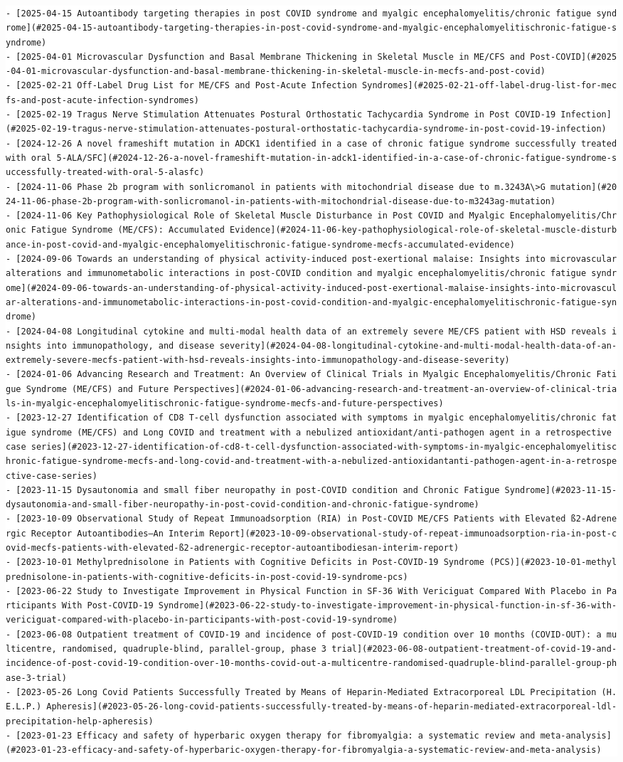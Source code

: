     - [2025-04-15 Autoantibody targeting therapies in post COVID syndrome and myalgic encephalomyelitis/chronic fatigue syndrome](#2025-04-15-autoantibody-targeting-therapies-in-post-covid-syndrome-and-myalgic-encephalomyelitischronic-fatigue-syndrome)
    - [2025-04-01 Microvascular Dysfunction and Basal Membrane Thickening in Skeletal Muscle in ME/CFS and Post-COVID](#2025-04-01-microvascular-dysfunction-and-basal-membrane-thickening-in-skeletal-muscle-in-mecfs-and-post-covid)
    - [2025-02-21 Off-Label Drug List for ME/CFS and Post-Acute Infection Syndromes](#2025-02-21-off-label-drug-list-for-mecfs-and-post-acute-infection-syndromes)
    - [2025-02-19 Tragus Nerve Stimulation Attenuates Postural Orthostatic Tachycardia Syndrome in Post COVID-19 Infection](#2025-02-19-tragus-nerve-stimulation-attenuates-postural-orthostatic-tachycardia-syndrome-in-post-covid-19-infection)
    - [2024-12-26 A novel frameshift mutation in ADCK1 identified in a case of chronic fatigue syndrome successfully treated with oral 5-ALA/SFC](#2024-12-26-a-novel-frameshift-mutation-in-adck1-identified-in-a-case-of-chronic-fatigue-syndrome-successfully-treated-with-oral-5-alasfc)
    - [2024-11-06 Phase 2b program with sonlicromanol in patients with mitochondrial disease due to m.3243A\>G mutation](#2024-11-06-phase-2b-program-with-sonlicromanol-in-patients-with-mitochondrial-disease-due-to-m3243ag-mutation)
    - [2024-11-06 Key Pathophysiological Role of Skeletal Muscle Disturbance in Post COVID and Myalgic Encephalomyelitis/Chronic Fatigue Syndrome (ME/CFS): Accumulated Evidence](#2024-11-06-key-pathophysiological-role-of-skeletal-muscle-disturbance-in-post-covid-and-myalgic-encephalomyelitischronic-fatigue-syndrome-mecfs-accumulated-evidence)
    - [2024-09-06 Towards an understanding of physical activity-induced post-exertional malaise: Insights into microvascular alterations and immunometabolic interactions in post-COVID condition and myalgic encephalomyelitis/chronic fatigue syndrome](#2024-09-06-towards-an-understanding-of-physical-activity-induced-post-exertional-malaise-insights-into-microvascular-alterations-and-immunometabolic-interactions-in-post-covid-condition-and-myalgic-encephalomyelitischronic-fatigue-syndrome)
    - [2024-04-08 Longitudinal cytokine and multi-modal health data of an extremely severe ME/CFS patient with HSD reveals insights into immunopathology, and disease severity](#2024-04-08-longitudinal-cytokine-and-multi-modal-health-data-of-an-extremely-severe-mecfs-patient-with-hsd-reveals-insights-into-immunopathology-and-disease-severity)
    - [2024-01-06 Advancing Research and Treatment: An Overview of Clinical Trials in Myalgic Encephalomyelitis/Chronic Fatigue Syndrome (ME/CFS) and Future Perspectives](#2024-01-06-advancing-research-and-treatment-an-overview-of-clinical-trials-in-myalgic-encephalomyelitischronic-fatigue-syndrome-mecfs-and-future-perspectives)
    - [2023-12-27 Identification of CD8 T-cell dysfunction associated with symptoms in myalgic encephalomyelitis/chronic fatigue syndrome (ME/CFS) and Long COVID and treatment with a nebulized antioxidant/anti-pathogen agent in a retrospective case series](#2023-12-27-identification-of-cd8-t-cell-dysfunction-associated-with-symptoms-in-myalgic-encephalomyelitischronic-fatigue-syndrome-mecfs-and-long-covid-and-treatment-with-a-nebulized-antioxidantanti-pathogen-agent-in-a-retrospective-case-series)
    - [2023-11-15 Dysautonomia and small fiber neuropathy in post-COVID condition and Chronic Fatigue Syndrome](#2023-11-15-dysautonomia-and-small-fiber-neuropathy-in-post-covid-condition-and-chronic-fatigue-syndrome)
    - [2023-10-09 Observational Study of Repeat Immunoadsorption (RIA) in Post-COVID ME/CFS Patients with Elevated ß2-Adrenergic Receptor Autoantibodies—An Interim Report](#2023-10-09-observational-study-of-repeat-immunoadsorption-ria-in-post-covid-mecfs-patients-with-elevated-ß2-adrenergic-receptor-autoantibodiesan-interim-report)
    - [2023-10-01 Methylprednisolone in Patients with Cognitive Deficits in Post-COVID-19 Syndrome (PCS)](#2023-10-01-methylprednisolone-in-patients-with-cognitive-deficits-in-post-covid-19-syndrome-pcs)
    - [2023-06-22 Study to Investigate Improvement in Physical Function in SF-36 With Vericiguat Compared With Placebo in Participants With Post-COVID-19 Syndrome](#2023-06-22-study-to-investigate-improvement-in-physical-function-in-sf-36-with-vericiguat-compared-with-placebo-in-participants-with-post-covid-19-syndrome)
    - [2023-06-08 Outpatient treatment of COVID-19 and incidence of post-COVID-19 condition over 10 months (COVID-OUT): a multicentre, randomised, quadruple-blind, parallel-group, phase 3 trial](#2023-06-08-outpatient-treatment-of-covid-19-and-incidence-of-post-covid-19-condition-over-10-months-covid-out-a-multicentre-randomised-quadruple-blind-parallel-group-phase-3-trial)
    - [2023-05-26 Long Covid Patients Successfully Treated by Means of Heparin-Mediated Extracorporeal LDL Precipitation (H.E.L.P.) Apheresis](#2023-05-26-long-covid-patients-successfully-treated-by-means-of-heparin-mediated-extracorporeal-ldl-precipitation-help-apheresis)
    - [2023-01-23 Efficacy and safety of hyperbaric oxygen therapy for fibromyalgia: a systematic review and meta-analysis](#2023-01-23-efficacy-and-safety-of-hyperbaric-oxygen-therapy-for-fibromyalgia-a-systematic-review-and-meta-analysis)